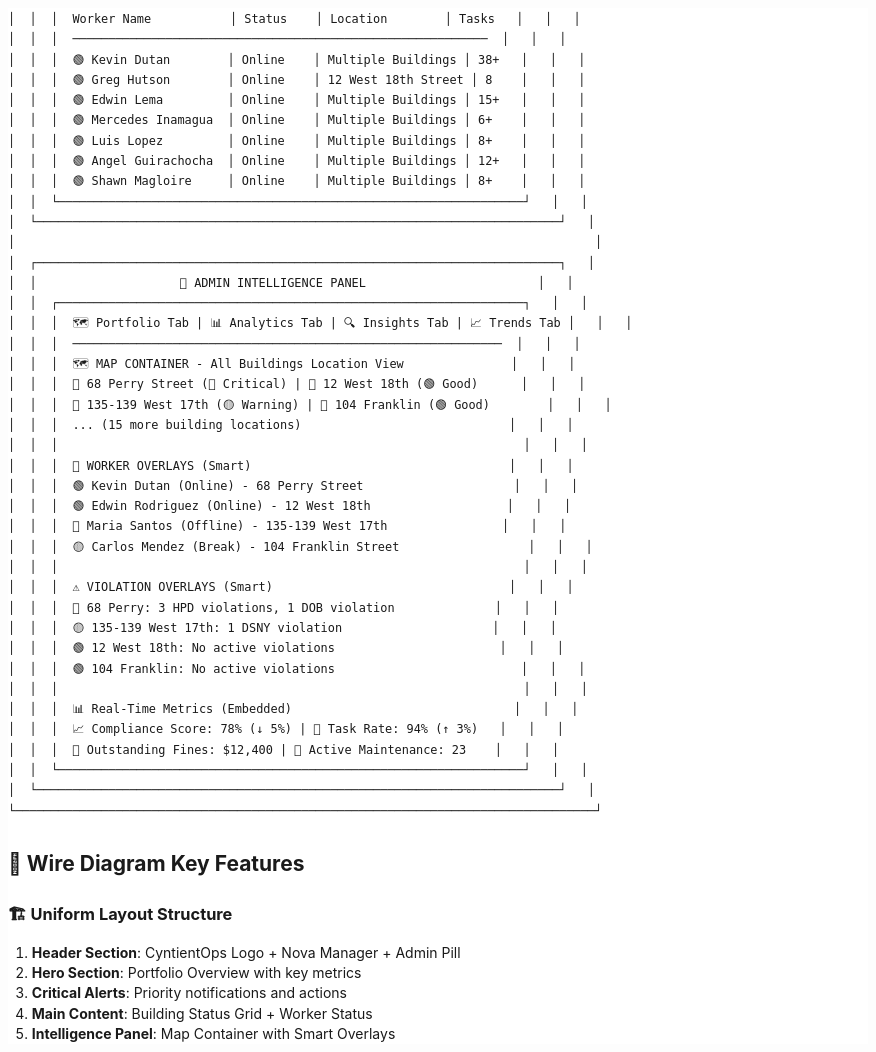 ```
│  │  │  Worker Name           │ Status    │ Location        │ Tasks   │   │   │
│  │  │  ──────────────────────────────────────────────────────────  │   │   │
│  │  │  🟢 Kevin Dutan        │ Online    │ Multiple Buildings │ 38+   │   │   │
│  │  │  🟢 Greg Hutson        │ Online    │ 12 West 18th Street │ 8    │   │   │
│  │  │  🟢 Edwin Lema         │ Online    │ Multiple Buildings │ 15+   │   │   │
│  │  │  🟢 Mercedes Inamagua  │ Online    │ Multiple Buildings │ 6+    │   │   │
│  │  │  🟢 Luis Lopez         │ Online    │ Multiple Buildings │ 8+    │   │   │
│  │  │  🟢 Angel Guirachocha  │ Online    │ Multiple Buildings │ 12+   │   │   │
│  │  │  🟢 Shawn Magloire     │ Online    │ Multiple Buildings │ 8+    │   │   │
│  │  └─────────────────────────────────────────────────────────────────┘   │   │
│  └─────────────────────────────────────────────────────────────────────────┘   │
│                                                                                 │
│  ┌─────────────────────────────────────────────────────────────────────────┐   │
│  │                    🧠 ADMIN INTELLIGENCE PANEL                        │   │
│  │  ┌─────────────────────────────────────────────────────────────────┐   │   │
│  │  │  🗺️ Portfolio Tab | 📊 Analytics Tab | 🔍 Insights Tab | 📈 Trends Tab │   │   │
│  │  │  ────────────────────────────────────────────────────────────  │   │   │
│  │  │  🗺️ MAP CONTAINER - All Buildings Location View               │   │   │
│  │  │  📍 68 Perry Street (🔴 Critical) | 📍 12 West 18th (🟢 Good)      │   │   │
│  │  │  📍 135-139 West 17th (🟡 Warning) | 📍 104 Franklin (🟢 Good)        │   │   │
│  │  │  ... (15 more building locations)                             │   │   │
│  │  │                                                                 │   │   │
│  │  │  👥 WORKER OVERLAYS (Smart)                                    │   │   │
│  │  │  🟢 Kevin Dutan (Online) - 68 Perry Street                     │   │   │
│  │  │  🟢 Edwin Rodriguez (Online) - 12 West 18th                   │   │   │
│  │  │  🔴 Maria Santos (Offline) - 135-139 West 17th                │   │   │
│  │  │  🟡 Carlos Mendez (Break) - 104 Franklin Street                  │   │   │
│  │  │                                                                 │   │   │
│  │  │  ⚠️ VIOLATION OVERLAYS (Smart)                                 │   │   │
│  │  │  🔴 68 Perry: 3 HPD violations, 1 DOB violation              │   │   │
│  │  │  🟡 135-139 West 17th: 1 DSNY violation                     │   │   │
│  │  │  🟢 12 West 18th: No active violations                       │   │   │
│  │  │  🟢 104 Franklin: No active violations                          │   │   │
│  │  │                                                                 │   │   │
│  │  │  📊 Real-Time Metrics (Embedded)                               │   │   │
│  │  │  📈 Compliance Score: 78% (↓ 5%) | 🏃 Task Rate: 94% (↑ 3%)   │   │   │
│  │  │  💸 Outstanding Fines: $12,400 | 🔧 Active Maintenance: 23    │   │   │
│  │  └─────────────────────────────────────────────────────────────────┘   │   │
│  └─────────────────────────────────────────────────────────────────────────┘   │
└─────────────────────────────────────────────────────────────────────────────────┘
```

## 🎯 **Wire Diagram Key Features**

### **🏗️ Uniform Layout Structure**
1. **Header Section**: CyntientOps Logo + Nova Manager + Admin Pill
2. **Hero Section**: Portfolio Overview with key metrics
3. **Critical Alerts**: Priority notifications and actions
4. **Main Content**: Building Status Grid + Worker Status
5. **Intelligence Panel**: Map Container with Smart Overlays

